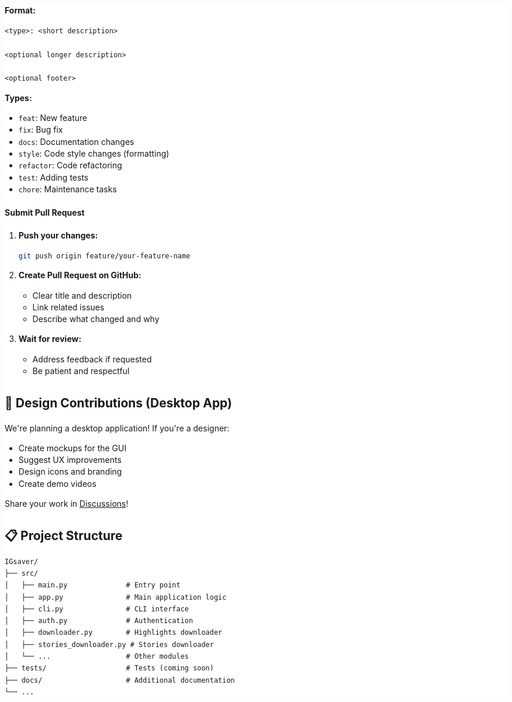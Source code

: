 **Format:**
```
<type>: <short description>

<optional longer description>

<optional footer>
```

**Types:**
- `feat`: New feature
- `fix`: Bug fix
- `docs`: Documentation changes
- `style`: Code style changes (formatting)
- `refactor`: Code refactoring
- `test`: Adding tests
- `chore`: Maintenance tasks

#### Submit Pull Request

1. **Push your changes:**
   ```bash
   git push origin feature/your-feature-name
   ```

2. **Create Pull Request on GitHub:**
   - Clear title and description
   - Link related issues
   - Describe what changed and why

3. **Wait for review:**
   - Address feedback if requested
   - Be patient and respectful

## 🎨 Design Contributions (Desktop App)

We're planning a desktop application! If you're a designer:

- Create mockups for the GUI
- Suggest UX improvements
- Design icons and branding
- Create demo videos

Share your work in [Discussions](https://github.com/ind4skylivey/IG-saver-tools/discussions)!

## 📋 Project Structure

```
IGsaver/
├── src/
│   ├── main.py              # Entry point
│   ├── app.py               # Main application logic
│   ├── cli.py               # CLI interface
│   ├── auth.py              # Authentication
│   ├── downloader.py        # Highlights downloader
│   ├── stories_downloader.py # Stories downloader
│   └── ...                  # Other modules
├── tests/                   # Tests (coming soon)
├── docs/                    # Additional documentation
└── ...
```
